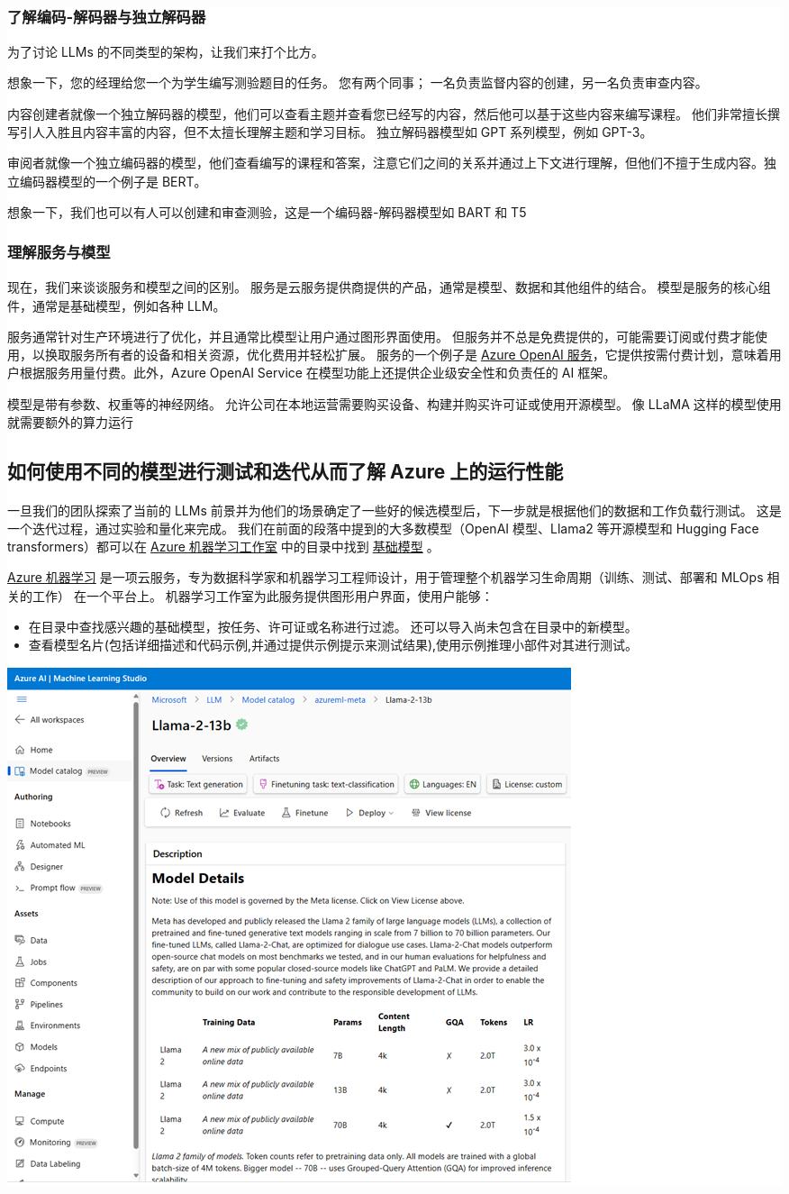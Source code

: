 ### 了解编码-解码器与独立解码器

为了讨论 LLMs 的不同类型的架构，让我们来打个比方。

想象一下，您的经理给您一个为学生编写测验题目的任务。 您有两个同事； 一名负责监督内容的创建，另一名负责审查内容。

内容创建者就像一个独立解码器的模型，他们可以查看主题并查看您已经写的内容，然后他可以基于这些内容来编写课程。 他们非常擅长撰写引人入胜且内容丰富的内容，但不太擅长理解主题和学习目标。 独立解码器模型如 GPT 系列模型，例如 GPT-3。

审阅者就像一个独立编码器的模型，他们查看编写的课程和答案，注意它们之间的关系并通过上下文进行理解，但他们不擅于生成内容。独立编码器模型的一个例子是 BERT。

想象一下，我们也可以有人可以创建和审查测验，这是一个编码器-解码器模型如 BART 和 T5 

### 理解服务与模型

现在，我们来谈谈服务和模型之间的区别。 服务是云服务提供商提供的产品，通常是模型、数据和其他组件的结合。 模型是服务的核心组件，通常是基础模型，例如各种 LLM。

服务通常针对生产环境进行了优化，并且通常比模型让用户通过图形界面使用。 但服务并不总是免费提供的，可能需要订阅或付费才能使用，以换取服务所有者的设备和相关资源，优化费用并轻松扩展。 服务的一个例子是 [Azure OpenAI 服务](https://learn.microsoft.com/azure/ai-services/openai/overview?WT.mc_id=academic-105485-koreyst)，它提供按需付费计划，意味着用户根据服务用量付费。此外，Azure OpenAI  Service 在模型功能上还提供企业级安全性和负责任的 AI 框架。

模型是带有参数、权重等的神经网络。 允许公司在本地运营需要购买设备、构建并购买许可证或使用开源模型。 像 LLaMA 这样的模型使用就需要额外的算力运行

## 如何使用不同的模型进行测试和迭代从而了解 Azure 上的运行性能

一旦我们的团队探索了当前的 LLMs 前景并为他们的场景确定了一些好的候选模型后，下一步就是根据他们的数据和工作负载行测试。 这是一个迭代过程，通过实验和量化来完成。
我们在前面的段落中提到的大多数模型（OpenAI 模型、Llama2 等开源模型和 Hugging Face transformers）都可以在 [Azure 机器学习工作室](https://ml.azure.com/) 中的目录中找到 [基础模型](https://learn.microsoft.com/azure/machine-learning/concept-foundation-models?WT.mc_id=academic-105485-koreyst) 。

[Azure 机器学习](https://azure.microsoft.com/products/machine-learning/) 是一项云服务，专为数据科学家和机器学习工程师设计，用于管理整个机器学习生命周期（训练、测试、部署和 MLOps 相关的工作） 在一个平台上。 机器学习工作室为此服务提供图形用户界面，使用户能够：

- 在目录中查找感兴趣的基础模型，按任务、许可证或名称进行过滤。 还可以导入尚未包含在目录中的新模型。
- 查看模型名片(包括详细描述和代码示例,并通过提供示例提示来测试结果),使用示例推理小部件对其进行测试。

![Model card](../images/Llama1.png)
